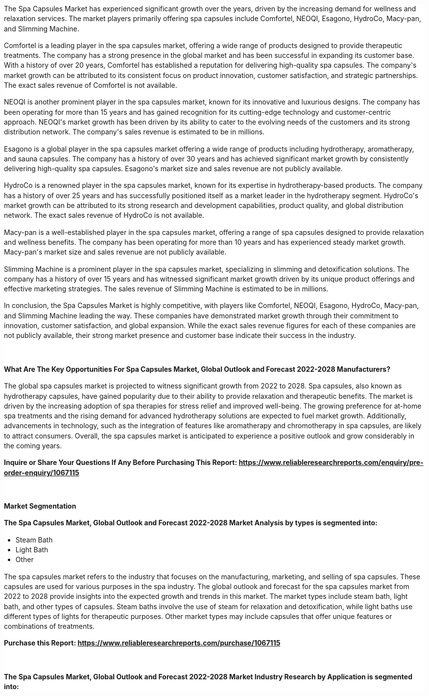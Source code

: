 <p><p>The Spa Capsules Market has experienced significant growth over the years, driven by the increasing demand for wellness and relaxation services. The market players primarily offering spa capsules include Comfortel, NEOQI, Esagono, HydroCo, Macy-pan, and Slimming Machine.</p><p>Comfortel is a leading player in the spa capsules market, offering a wide range of products designed to provide therapeutic treatments. The company has a strong presence in the global market and has been successful in expanding its customer base. With a history of over 20 years, Comfortel has established a reputation for delivering high-quality spa capsules. The company's market growth can be attributed to its consistent focus on product innovation, customer satisfaction, and strategic partnerships. The exact sales revenue of Comfortel is not available.</p><p>NEOQI is another prominent player in the spa capsules market, known for its innovative and luxurious designs. The company has been operating for more than 15 years and has gained recognition for its cutting-edge technology and customer-centric approach. NEOQI's market growth has been driven by its ability to cater to the evolving needs of the customers and its strong distribution network. The company's sales revenue is estimated to be in millions.</p><p>Esagono is a global player in the spa capsules market offering a wide range of products including hydrotherapy, aromatherapy, and sauna capsules. The company has a history of over 30 years and has achieved significant market growth by consistently delivering high-quality spa capsules. Esagono's market size and sales revenue are not publicly available.</p><p>HydroCo is a renowned player in the spa capsules market, known for its expertise in hydrotherapy-based products. The company has a history of over 25 years and has successfully positioned itself as a market leader in the hydrotherapy segment. HydroCo's market growth can be attributed to its strong research and development capabilities, product quality, and global distribution network. The exact sales revenue of HydroCo is not available.</p><p>Macy-pan is a well-established player in the spa capsules market, offering a range of spa capsules designed to provide relaxation and wellness benefits. The company has been operating for more than 10 years and has experienced steady market growth. Macy-pan's market size and sales revenue are not publicly available.</p><p>Slimming Machine is a prominent player in the spa capsules market, specializing in slimming and detoxification solutions. The company has a history of over 15 years and has witnessed significant market growth driven by its unique product offerings and effective marketing strategies. The sales revenue of Slimming Machine is estimated to be in millions.</p><p>In conclusion, the Spa Capsules Market is highly competitive, with players like Comfortel, NEOQI, Esagono, HydroCo, Macy-pan, and Slimming Machine leading the way. These companies have demonstrated market growth through their commitment to innovation, customer satisfaction, and global expansion. While the exact sales revenue figures for each of these companies are not publicly available, their strong market presence and customer base indicate their success in the industry.</p></p>
<p>&nbsp;</p>
<p><strong>What Are The Key Opportunities For Spa Capsules Market, Global Outlook and Forecast 2022-2028 Manufacturers?</strong></p>
<p><p>The global spa capsules market is projected to witness significant growth from 2022 to 2028. Spa capsules, also known as hydrotherapy capsules, have gained popularity due to their ability to provide relaxation and therapeutic benefits. The market is driven by the increasing adoption of spa therapies for stress relief and improved well-being. The growing preference for at-home spa treatments and the rising demand for advanced hydrotherapy solutions are expected to fuel market growth. Additionally, advancements in technology, such as the integration of features like aromatherapy and chromotherapy in spa capsules, are likely to attract consumers. Overall, the spa capsules market is anticipated to experience a positive outlook and grow considerably in the coming years.</p></p>
<p><strong>Inquire or Share Your Questions If Any Before Purchasing This Report: <a href="https://www.reliableresearchreports.com/enquiry/pre-order-enquiry/1067115">https://www.reliableresearchreports.com/enquiry/pre-order-enquiry/1067115</a></strong></p>
<p>&nbsp;</p>
<p><strong>Market Segmentation</strong></p>
<p><strong>The Spa Capsules Market, Global Outlook and Forecast 2022-2028 Market Analysis by types is segmented into:</strong></p>
<p><ul><li>Steam Bath</li><li>Light Bath</li><li>Other</li></ul></p>
<p><p>The spa capsules market refers to the industry that focuses on the manufacturing, marketing, and selling of spa capsules. These capsules are used for various purposes in the spa industry. The global outlook and forecast for the spa capsules market from 2022 to 2028 provide insights into the expected growth and trends in this market. The market types include steam bath, light bath, and other types of capsules. Steam baths involve the use of steam for relaxation and detoxification, while light baths use different types of lights for therapeutic purposes. Other market types may include capsules that offer unique features or combinations of treatments.</p></p>
<p><strong>Purchase this Report:&nbsp;<a href="https://www.reliableresearchreports.com/purchase/1067115">https://www.reliableresearchreports.com/purchase/1067115</a></strong></p>
<p>&nbsp;</p>
<p><strong>The Spa Capsules Market, Global Outlook and Forecast 2022-2028 Market Industry Research by Application is segmented into:</strong></p>